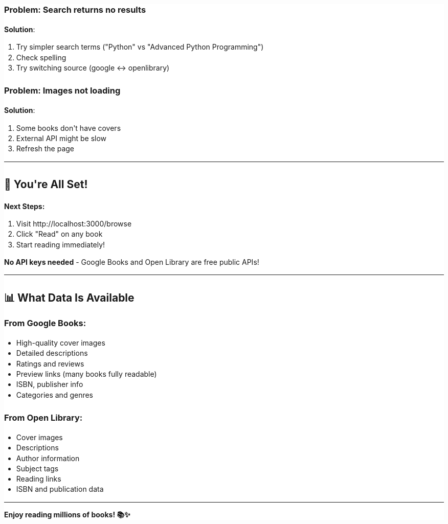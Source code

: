 ### Problem: Search returns no results
**Solution**:
1. Try simpler search terms ("Python" vs "Advanced Python Programming")
2. Check spelling
3. Try switching source (google ↔ openlibrary)

### Problem: Images not loading
**Solution**:
1. Some books don't have covers
2. External API might be slow
3. Refresh the page

---

## 🎉 You're All Set!

**Next Steps:**
1. Visit http://localhost:3000/browse
2. Click "Read" on any book
3. Start reading immediately!

**No API keys needed** - Google Books and Open Library are free public APIs!

---

## 📊 What Data Is Available

### From Google Books:
- High-quality cover images
- Detailed descriptions
- Ratings and reviews
- Preview links (many books fully readable)
- ISBN, publisher info
- Categories and genres

### From Open Library:
- Cover images
- Descriptions
- Author information
- Subject tags
- Reading links
- ISBN and publication data

---

**Enjoy reading millions of books! 📚✨**
